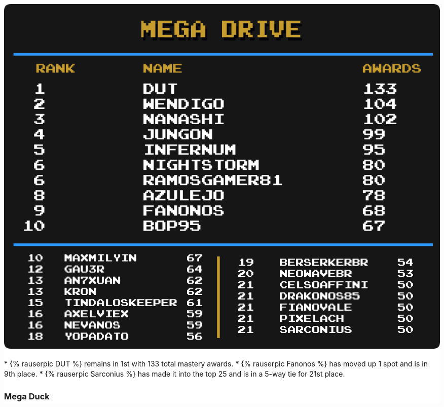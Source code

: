   <img src="img/TopMasteries/MEGA_DRIVE.png" />
</p>
* {% rauserpic DUT %} remains in 1st with 133 total mastery awards.
* {% rauserpic Fanonos %} has moved up 1 spot and is in 9th place.
* {% rauserpic Sarconius %} has made it into the top 25 and is in a 5-way tie for 21st place.

### Mega Duck

<p align="center">
